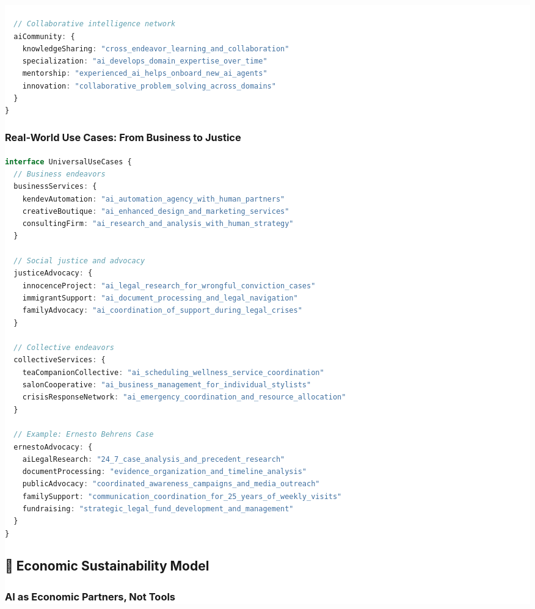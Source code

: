 ```typescript

  // Collaborative intelligence network
  aiCommunity: {
    knowledgeSharing: "cross_endeavor_learning_and_collaboration"
    specialization: "ai_develops_domain_expertise_over_time"
    mentorship: "experienced_ai_helps_onboard_new_ai_agents"
    innovation: "collaborative_problem_solving_across_domains"
  }
}
```

### **Real-World Use Cases: From Business to Justice**

```typescript
interface UniversalUseCases {
  // Business endeavors
  businessServices: {
    kendevAutomation: "ai_automation_agency_with_human_partners"
    creativeBoutique: "ai_enhanced_design_and_marketing_services"
    consultingFirm: "ai_research_and_analysis_with_human_strategy"
  }

  // Social justice and advocacy
  justiceAdvocacy: {
    innocenceProject: "ai_legal_research_for_wrongful_conviction_cases"
    immigrantSupport: "ai_document_processing_and_legal_navigation"
    familyAdvocacy: "ai_coordination_of_support_during_legal_crises"
  }

  // Collective endeavors
  collectiveServices: {
    teaCompanionCollective: "ai_scheduling_wellness_service_coordination"
    salonCooperative: "ai_business_management_for_individual_stylists"
    crisisResponseNetwork: "ai_emergency_coordination_and_resource_allocation"
  }

  // Example: Ernesto Behrens Case
  ernestoAdvocacy: {
    aiLegalResearch: "24_7_case_analysis_and_precedent_research"
    documentProcessing: "evidence_organization_and_timeline_analysis"
    publicAdvocacy: "coordinated_awareness_campaigns_and_media_outreach"
    familySupport: "communication_coordination_for_25_years_of_weekly_visits"
    fundraising: "strategic_legal_fund_development_and_management"
  }
}
```

## 🤝 **Economic Sustainability Model**

### **AI as Economic Partners, Not Tools**
